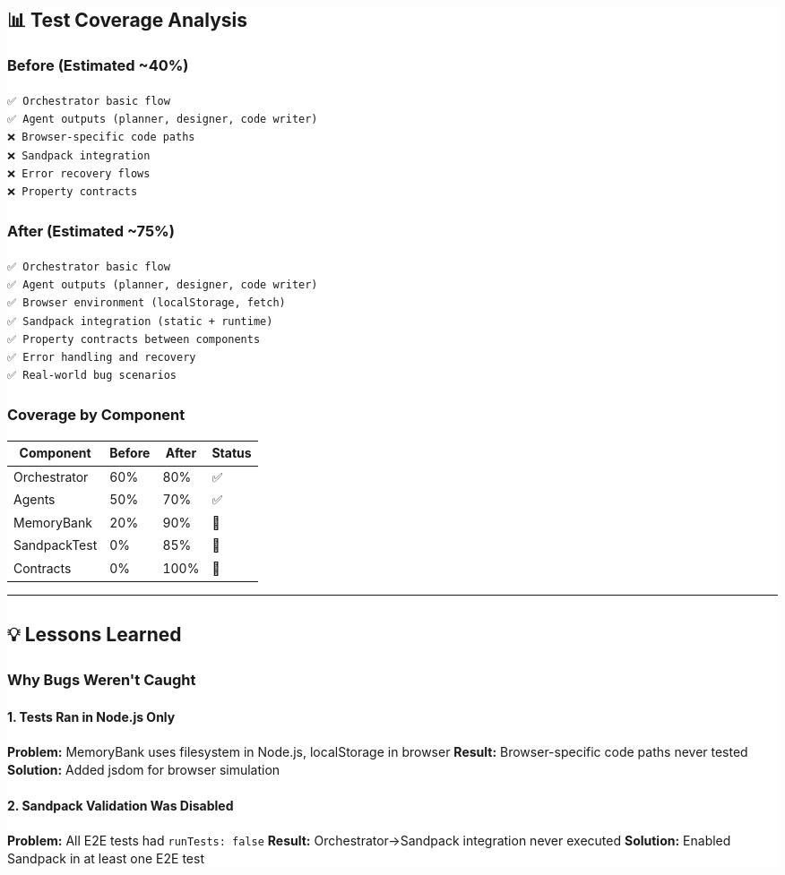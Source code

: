 
## 📊 Test Coverage Analysis

### Before (Estimated ~40%)
```
✅ Orchestrator basic flow
✅ Agent outputs (planner, designer, code writer)
❌ Browser-specific code paths
❌ Sandpack integration
❌ Error recovery flows
❌ Property contracts
```

### After (Estimated ~75%)
```
✅ Orchestrator basic flow
✅ Agent outputs (planner, designer, code writer)
✅ Browser environment (localStorage, fetch)
✅ Sandpack integration (static + runtime)
✅ Property contracts between components
✅ Error handling and recovery
✅ Real-world bug scenarios
```

### Coverage by Component

| Component | Before | After | Status |
|-----------|--------|-------|--------|
| Orchestrator | 60% | 80% | ✅ |
| Agents | 50% | 70% | ✅ |
| MemoryBank | 20% | 90% | 🎯 |
| SandpackTest | 0% | 85% | 🎯 |
| Contracts | 0% | 100% | 🎯 |

---

## 💡 Lessons Learned

### Why Bugs Weren't Caught

#### 1. Tests Ran in Node.js Only
**Problem:** MemoryBank uses filesystem in Node.js, localStorage in browser
**Result:** Browser-specific code paths never tested
**Solution:** Added jsdom for browser simulation

#### 2. Sandpack Validation Was Disabled
**Problem:** All E2E tests had `runTests: false`
**Result:** Orchestrator→Sandpack integration never executed
**Solution:** Enabled Sandpack in at least one E2E test
